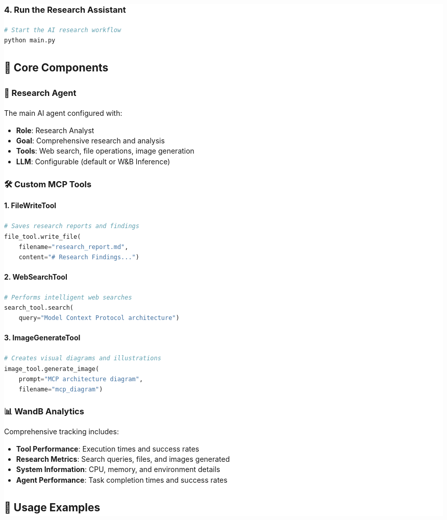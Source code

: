 ### 4. Run the Research Assistant

```bash
# Start the AI research workflow
python main.py
```

## 🔧 Core Components

### 🤖 Research Agent

The main AI agent configured with:
- **Role**: Research Analyst
- **Goal**: Comprehensive research and analysis
- **Tools**: Web search, file operations, image generation
- **LLM**: Configurable (default or W&B Inference)

### 🛠️ Custom MCP Tools

#### 1. **FileWriteTool**
```python
# Saves research reports and findings
file_tool.write_file(
    filename="research_report.md",
    content="# Research Findings...")
```

#### 2. **WebSearchTool**
```python
# Performs intelligent web searches
search_tool.search(
    query="Model Context Protocol architecture")
```

#### 3. **ImageGenerateTool**
```python
# Creates visual diagrams and illustrations
image_tool.generate_image(
    prompt="MCP architecture diagram",
    filename="mcp_diagram")
```

### 📊 WandB Analytics

Comprehensive tracking includes:
- **Tool Performance**: Execution times and success rates
- **Research Metrics**: Search queries, files, and images generated
- **System Information**: CPU, memory, and environment details
- **Agent Performance**: Task completion times and success rates

## 🎯 Usage Examples
